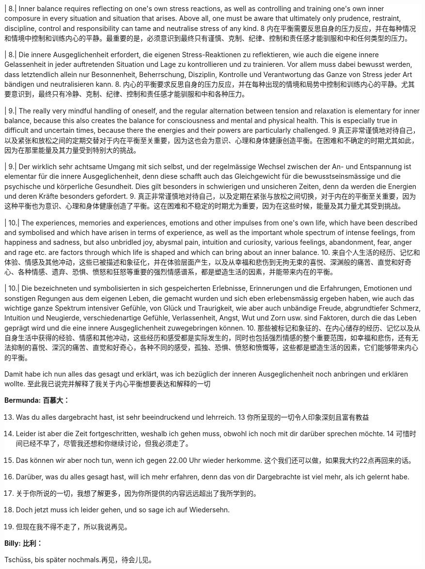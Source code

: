 | 8.| Inner balance requires reflecting on one's own stress reactions, as well as controlling and training one's own inner composure in every situation and situation that arises. Above all, one must be aware that ultimately only prudence, restraint, discipline, control and responsibility can tame and neutralise stress of any kind.
8 内在平衡需要反思自身的压力反应，并在每种情况和情境中控制和训练内心的平静。最重要的是，必须意识到最终只有谨慎、克制、纪律、控制和责任感才能驯服和中和任何类型的压力。

| 8.| Die innere Ausgeglichenheit erfordert, die eigenen Stress-Reaktionen zu reflektieren, wie auch die eigene innere Gelassenheit in jeder auftretenden Situation und Lage zu kontrollieren und zu trainieren. Vor allem muss dabei bewusst werden, dass letztendlich allein nur Besonnenheit, Beherrschung, Disziplin, Kontrolle und Verantwortung das Ganze von Stress jeder Art bändigen und neutralisieren kann.
8. 内心的平衡要求反思自身的压力反应，并在每种出现的情境和局势中控制和训练内心的平静。尤其要意识到，最终只有冷静、克制、纪律、控制和责任感才能驯服和中和各种压力。

| 9.| The really very mindful handling of oneself, and the regular alternation between tension and relaxation is elementary for inner balance, because this also creates the balance for consciousness and mental and physical health. This is especially true in difficult and uncertain times, because there the energies and their powers are particularly challenged.
9 真正非常谨慎地对待自己，以及紧张和放松之间的定期交替对于内在平衡至关重要，因为这也会为意识、心理和身体健康创造平衡。在困难和不确定的时期尤其如此，因为在那里能量及其力量受到特别大的挑战。

| 9.| Der wirklich sehr achtsame Umgang mit sich selbst, und der regelmässige Wechsel zwischen der An- und Entspannung ist elementar für die innere Ausgeglichenheit, denn diese schafft auch das Gleichgewicht für die bewusstseinsmässige und die psychische und körperliche Gesundheit. Dies gilt besonders in schwierigen und unsicheren Zeiten, denn da werden die Energien und deren Kräfte besonders gefordert.
9. 真正非常谨慎地对待自己，以及定期在紧张与放松之间切换，对于内在的平衡至关重要，因为这种平衡也为意识、心理和身体健康创造了平衡。这在困难和不稳定的时期尤为重要，因为在这些时候，能量及其力量尤其受到挑战。

| 10.| The experiences, memories and experiences, emotions and other impulses from one's own life, which have been described and symbolised and which have arisen in terms of experience, as well as the important whole spectrum of intense feelings, from happiness and sadness, but also unbridled joy, abysmal pain, intuition and curiosity, various feelings, abandonment, fear, anger and rage etc. are factors through which life is shaped and which can bring about an inner balance.
10. 来自个人生活的经历、记忆和体验、情感及其他冲动，这些已被描述和象征化，并在体验层面产生，以及从幸福和悲伤到无拘无束的喜悦、深渊般的痛苦、直觉和好奇心、各种情感、遗弃、恐惧、愤怒和狂怒等重要的强烈情感谱系，都是塑造生活的因素，并能带来内在的平衡。

| 10.| Die bezeichneten und symbolisierten in sich gespeicherten Erlebnisse, Erinnerungen und die Erfahrungen, Emotionen und sonstigen Regungen aus dem eigenen Leben, die gemacht wurden und sich eben erlebensmässig ergeben haben, wie auch das wichtige ganze Spektrum intensiver Gefühle, von Glück und Traurigkeit, wie aber auch unbändige Freude, abgrundtiefer Schmerz, Intuition und Neugierde, verschiedenartige Gefühle, Verlassenheit, Angst, Wut und Zorn usw. sind Faktoren, durch die das Leben geprägt wird und die eine innere Ausgeglichenheit zuwegebringen können.
10. 那些被标记和象征的、在内心储存的经历、记忆以及从自身生活中获得的经验、情感和其他冲动，这些经历和感受都是实际发生的，同时也包括强烈情感的整个重要范围，如幸福和悲伤，还有无法抑制的喜悦、深沉的痛苦、直觉和好奇心，各种不同的感受，孤独、恐惧、愤怒和愤慨等，这些都是塑造生活的因素，它们能够带来内心的平衡。

Damit habe ich nun alles das gesagt und erklärt, was ich bezüglich der inneren Ausgeglichenheit noch anbringen und erklären wollte.
至此我已说完并解释了我关于内心平衡想要表达和解释的一切

**Bermunda:**
**百慕大：**

13. Was du alles dargebracht hast, ist sehr beeindruckend und lehrreich.
13 你所呈现的一切令人印象深刻且富有教益

14. Leider ist aber die Zeit fortgeschritten, weshalb ich gehen muss, obwohl ich noch mit dir darüber sprechen möchte.
14 可惜时间已经不早了，尽管我还想和你继续讨论，但我必须走了。

15. Das können wir aber noch tun, wenn ich gegen 22.00 Uhr wieder herkomme.
这个我们还可以做，如果我大约22点再回来的话。

16. Darüber, was du alles gesagt hast, will ich mehr erfahren, denn das von dir Dargebrachte ist viel mehr, als ich gelernt habe.
16. 关于你所说的一切，我想了解更多，因为你所提供的内容远远超出了我所学到的。

17. Doch jetzt muss ich leider gehen, und so sage ich auf Wiedersehn.
17. 但现在我不得不走了，所以我说再见。

**Billy:**
**比利：**

Tschüss, bis später nochmals.再见，待会儿见。

